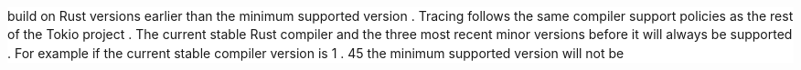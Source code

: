 build
on
Rust
versions
earlier
than
the
minimum
supported
version
.
Tracing
follows
the
same
compiler
support
policies
as
the
rest
of
the
Tokio
project
.
The
current
stable
Rust
compiler
and
the
three
most
recent
minor
versions
before
it
will
always
be
supported
.
For
example
if
the
current
stable
compiler
version
is
1
.
45
the
minimum
supported
version
will
not
be